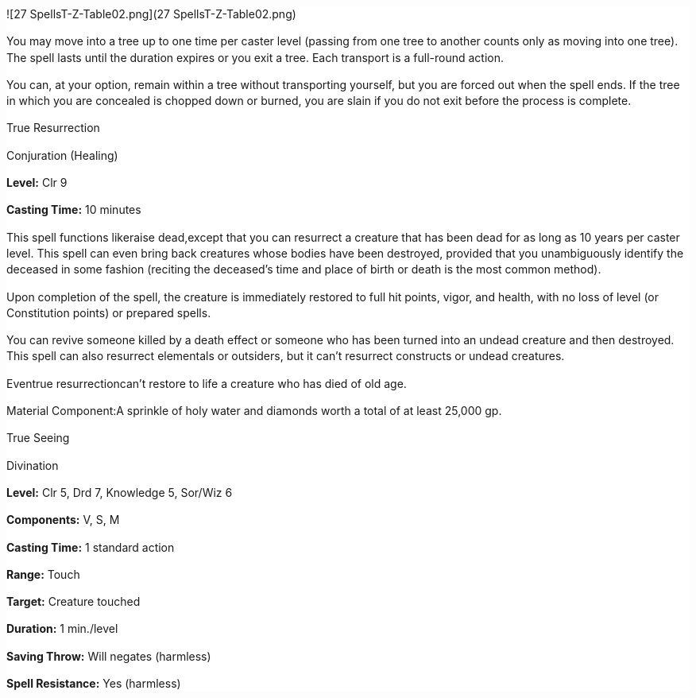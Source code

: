 


![27 SpellsT-Z-Table02.png](27 SpellsT-Z-Table02.png)

You may move into a tree up to one time per caster level (passing from one tree to another counts only as moving into one tree). The spell lasts until the duration expires or you exit a tree. Each transport is a full-round action.

You can, at your option, remain within a tree without transporting yourself, but you are forced out when the spell ends. If the tree in which you are concealed is chopped down or burned, you are slain if you do not exit before the process is complete.





True Resurrection

Conjuration (Healing)

**Level:** Clr 9

**Casting Time:** 10 minutes

This spell functions likeraise dead,except that you can resurrect a creature that has been dead for as long as 10 years per caster level. This spell can even bring back creatures whose bodies have been destroyed, provided that you unambiguously identify the deceased in some fashion (reciting the deceased’s time and place of birth or death is the most common method).

Upon completion of the spell, the creature is immediately restored to full hit points, vigor, and health, with no loss of level (or Constitution points) or prepared spells.

You can revive someone killed by a death effect or someone who has been turned into an undead creature and then destroyed. This spell can also resurrect elementals or outsiders, but it can’t resurrect constructs or undead creatures.

Eventrue resurrectioncan’t restore to life a creature who has died of old age.

Material Component:A sprinkle of holy water and diamonds worth a total of at least 25,000 gp.





True Seeing

Divination

**Level:** Clr 5, Drd 7, Knowledge 5, Sor/Wiz 6

**Components:** V, S, M

**Casting Time:** 1 standard action

**Range:** Touch

**Target:** Creature touched

**Duration:** 1 min./level

**Saving Throw:** Will negates (harmless)

**Spell Resistance:** Yes (harmless)
